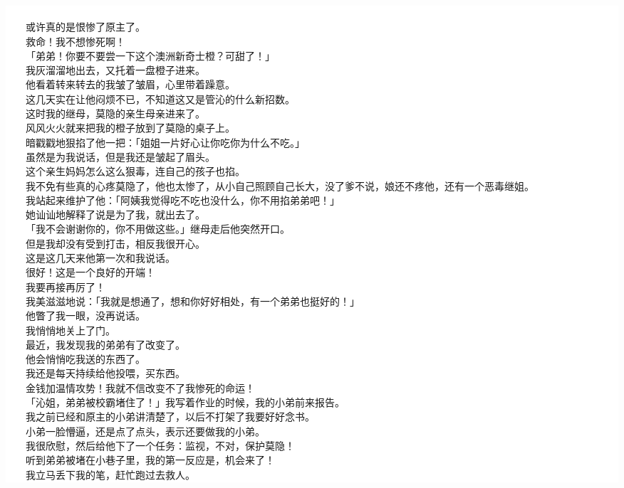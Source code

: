 <br>   
&emsp;&emsp;或许真的是恨惨了原主了。  
<br>   
&emsp;&emsp;救命！我不想惨死啊！  
<br>   
&emsp;&emsp;「弟弟！你要不要尝一下这个澳洲新奇士橙？可甜了！」  
<br>   
&emsp;&emsp;我灰溜溜地出去，又托着一盘橙子进来。  
<br>   
&emsp;&emsp;他看着转来转去的我皱了皱眉，心里带着躁意。  
<br>   
&emsp;&emsp;这几天实在让他闷烦不已，不知道这又是管沁的什么新招数。  
<br>   
&emsp;&emsp;这时我的继母，莫隐的亲生母亲进来了。  
<br>   
&emsp;&emsp;风风火火就来把我的橙子放到了莫隐的桌子上。  
<br>   
&emsp;&emsp;暗戳戳地狠掐了他一把：「姐姐一片好心让你吃你为什么不吃。」  
<br>   
&emsp;&emsp;虽然是为我说话，但是我还是皱起了眉头。  
<br>   
&emsp;&emsp;这个亲生妈妈怎么这么狠毒，连自己的孩子也掐。  
<br>   
&emsp;&emsp;我不免有些真的心疼莫隐了，他也太惨了，从小自己照顾自己长大，没了爹不说，娘还不疼他，还有一个恶毒继姐。  
<br>   
&emsp;&emsp;我站起来维护了他：「阿姨我觉得吃不吃也没什么，你不用掐弟弟吧！」  
<br>   
&emsp;&emsp;她讪讪地解释了说是为了我，就出去了。  
<br>   
&emsp;&emsp;「我不会谢谢你的，你不用做这些。」继母走后他突然开口。  
<br>   
&emsp;&emsp;但是我却没有受到打击，相反我很开心。  
<br>   
&emsp;&emsp;这是这几天来他第一次和我说话。  
<br>   
&emsp;&emsp;很好！这是一个良好的开端！  
<br>   
&emsp;&emsp;我要再接再厉了！  
<br>   
&emsp;&emsp;我美滋滋地说：「我就是想通了，想和你好好相处，有一个弟弟也挺好的！」  
<br>   
&emsp;&emsp;他瞥了我一眼，没再说话。  
<br>   
&emsp;&emsp;我悄悄地关上了门。  
<br>   
&emsp;&emsp;最近，我发现我的弟弟有了改变了。  
<br>   
&emsp;&emsp;他会悄悄吃我送的东西了。  
<br>   
&emsp;&emsp;我还是每天持续给他投喂，买东西。  
<br>   
&emsp;&emsp;金钱加温情攻势！我就不信改变不了我惨死的命运！  
<br>   
&emsp;&emsp;「沁姐，弟弟被校霸堵住了！」我写着作业的时候，我的小弟前来报告。  
<br>   
&emsp;&emsp;我之前已经和原主的小弟讲清楚了，以后不打架了我要好好念书。  
<br>   
&emsp;&emsp;小弟一脸懵逼，还是点了点头，表示还要做我的小弟。  
<br>   
&emsp;&emsp;我很欣慰，然后给他下了一个任务：监视，不对，保护莫隐！  
<br>   
&emsp;&emsp;听到弟弟被堵在小巷子里，我的第一反应是，机会来了！  
<br>   
&emsp;&emsp;我立马丢下我的笔，赶忙跑过去救人。  